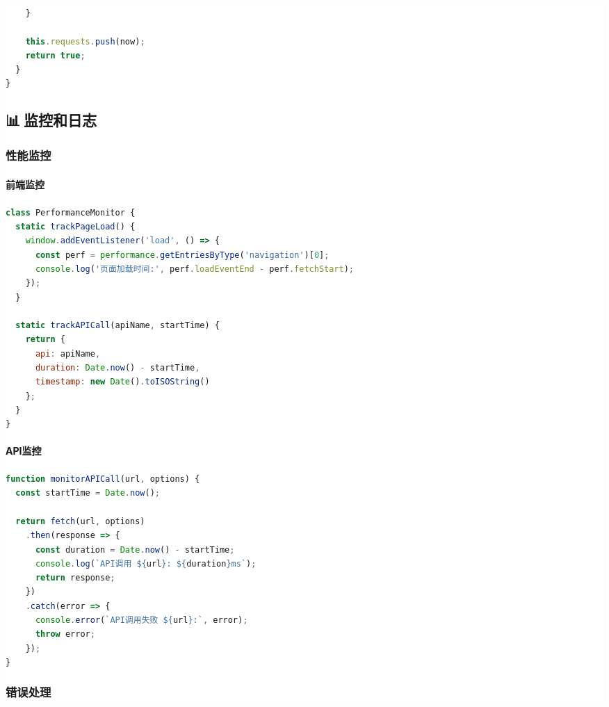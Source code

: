 ```javascript
    }
    
    this.requests.push(now);
    return true;
  }
}
```

## 📊 监控和日志

### 性能监控

#### 前端监控
```javascript
class PerformanceMonitor {
  static trackPageLoad() {
    window.addEventListener('load', () => {
      const perf = performance.getEntriesByType('navigation')[0];
      console.log('页面加载时间:', perf.loadEventEnd - perf.fetchStart);
    });
  }
  
  static trackAPICall(apiName, startTime) {
    return {
      api: apiName,
      duration: Date.now() - startTime,
      timestamp: new Date().toISOString()
    };
  }
}
```

#### API监控
```javascript
function monitorAPICall(url, options) {
  const startTime = Date.now();
  
  return fetch(url, options)
    .then(response => {
      const duration = Date.now() - startTime;
      console.log(`API调用 ${url}: ${duration}ms`);
      return response;
    })
    .catch(error => {
      console.error(`API调用失败 ${url}:`, error);
      throw error;
    });
}
```

### 错误处理
